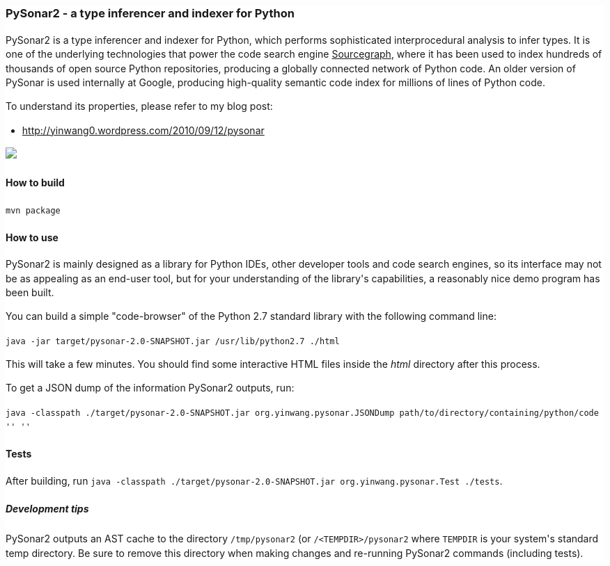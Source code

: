 ### PySonar2 - a type inferencer and indexer for Python

PySonar2 is a type inferencer and indexer for Python, which performs
sophisticated interprocedural analysis to infer types. It is one of the
underlying technologies that power the code search engine <a
href="http://www.sourcegraph.com">Sourcegraph</a>, where it has been used to
index hundreds of thousands of open source Python repositories, producing a
globally connected network of Python code. An older version of PySonar is used
internally at Google, producing high-quality semantic code index for millions of
lines of Python code.

To understand its properties, please refer to my blog post:

- http://yinwang0.wordpress.com/2010/09/12/pysonar

<a href="http://www.yinwang.org/resources/demos/pysonar2/email/header.py.html">
<img src="http://www.yinwang.org/images/pysonar2.gif" width="70%">
</a>



#### How to build

    mvn package



#### How to use

PySonar2 is mainly designed as a library for Python IDEs, other developer
tools and code search engines, so its interface may not be as appealing as an
end-user tool, but for your understanding of the library's capabilities, a
reasonably nice demo program has been built.

You can build a simple "code-browser" of the Python 2.7 standard library with
the following command line:

    java -jar target/pysonar-2.0-SNAPSHOT.jar /usr/lib/python2.7 ./html

This will take a few minutes. You should find some interactive HTML files inside
the _html_ directory after this process.

To get a JSON dump of the information PySonar2 outputs, run:

    java -classpath ./target/pysonar-2.0-SNAPSHOT.jar org.yinwang.pysonar.JSONDump path/to/directory/containing/python/code '' ''

#### Tests

After building, run `java -classpath ./target/pysonar-2.0-SNAPSHOT.jar org.yinwang.pysonar.Test ./tests`.

##### Development tips

PySonar2 outputs an AST cache to the directory `/tmp/pysonar2` (or `/<TEMPDIR>/pysonar2` where `TEMPDIR` is your
system's standard temp directory. Be sure to remove this directory when making changes and re-running PySonar2 commands
(including tests).
